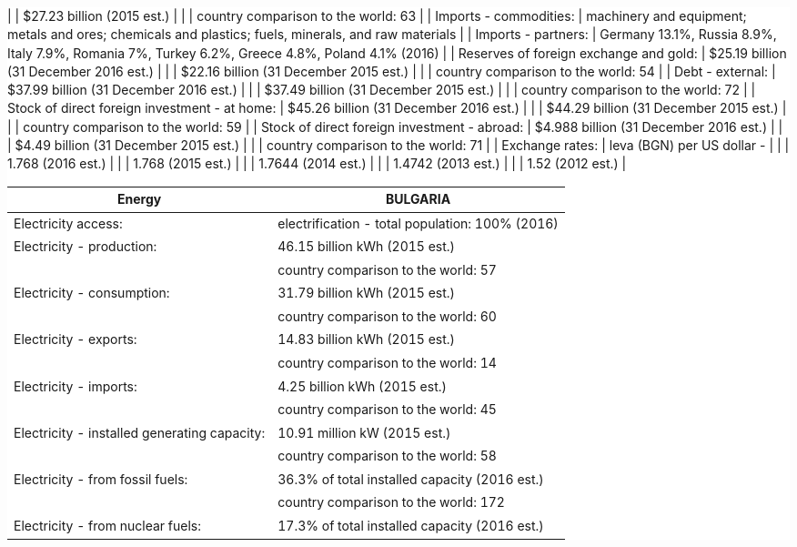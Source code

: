 | | $27.23 billion (2015 est.) |
| | country comparison to the world: 63 |
| Imports - commodities: | machinery and equipment; metals and ores; chemicals and plastics; fuels, minerals, and raw materials |
| Imports - partners: | Germany 13.1%, Russia 8.9%, Italy 7.9%, Romania 7%, Turkey 6.2%, Greece 4.8%, Poland 4.1% (2016) |
| Reserves of foreign exchange and gold: | $25.19 billion (31 December 2016 est.) |
| | $22.16 billion (31 December 2015 est.) |
| | country comparison to the world: 54 |
| Debt - external: | $37.99 billion (31 December 2016 est.) |
| | $37.49 billion (31 December 2015 est.) |
| | country comparison to the world: 72 |
| Stock of direct foreign investment - at home: | $45.26 billion (31 December 2016 est.) |
| | $44.29 billion (31 December 2015 est.) |
| | country comparison to the world: 59 |
| Stock of direct foreign investment - abroad: | $4.988 billion (31 December 2016 est.) |
| | $4.49 billion (31 December 2015 est.) |
| | country comparison to the world: 71 |
| Exchange rates: | leva (BGN) per US dollar - |
| | 1.768 (2016 est.) |
| | 1.768 (2015 est.) |
| | 1.7644 (2014 est.) |
| | 1.4742 (2013 est.) |
| | 1.52 (2012 est.) |

| Energy | BULGARIA |
| --- | --- |
| Electricity access: | electrification - total population: 100% (2016) |
| Electricity - production: | 46.15 billion kWh (2015 est.) |
| | country comparison to the world: 57 |
| Electricity - consumption: | 31.79 billion kWh (2015 est.) |
| | country comparison to the world: 60 |
| Electricity - exports: | 14.83 billion kWh (2015 est.) |
| | country comparison to the world: 14 |
| Electricity - imports: | 4.25 billion kWh (2015 est.) |
| | country comparison to the world: 45 |
| Electricity - installed generating capacity: | 10.91 million kW (2015 est.) |
| | country comparison to the world: 58 |
| Electricity - from fossil fuels: | 36.3% of total installed capacity (2016 est.) |
| | country comparison to the world: 172 |
| Electricity - from nuclear fuels: | 17.3% of total installed capacity (2016 est.) |